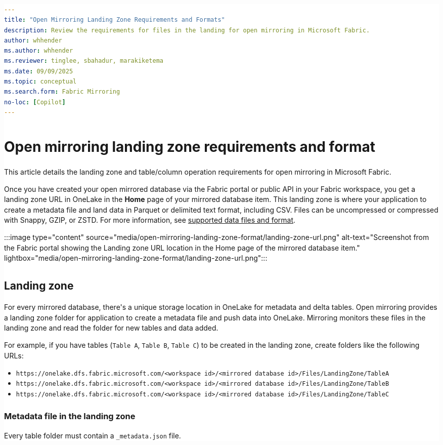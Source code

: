 ```yaml
---
title: "Open Mirroring Landing Zone Requirements and Formats"
description: Review the requirements for files in the landing for open mirroring in Microsoft Fabric.
author: whhender
ms.author: whhender
ms.reviewer: tinglee, sbahadur, marakiketema
ms.date: 09/09/2025
ms.topic: conceptual
ms.search.form: Fabric Mirroring
no-loc: [Copilot]
---
```

# Open mirroring landing zone requirements and format

This article details the landing zone and table/column operation requirements for open mirroring in Microsoft Fabric.

Once you have created your open mirrored database via the Fabric portal or public API in your Fabric workspace, you get a landing zone URL in OneLake in the **Home** page of your mirrored database item. This landing zone is where your application to create a metadata file and land data in Parquet or delimited text format, including CSV. Files can be uncompressed or compressed with Snappy, GZIP, or ZSTD. For more information, see [supported data files and format](#data-file-and-format-in-the-landing-zone). 

:::image type="content" source="media/open-mirroring-landing-zone-format/landing-zone-url.png" alt-text="Screenshot from the Fabric portal showing the Landing zone URL location in the Home page of the mirrored database item." lightbox="media/open-mirroring-landing-zone-format/landing-zone-url.png":::

## Landing zone

For every mirrored database, there's a unique storage location in OneLake for metadata and delta tables. Open mirroring provides a landing zone folder for application to create a metadata file and push data into OneLake. Mirroring monitors these files in the landing zone and read the folder for new tables and data added.

For example, if you have tables (`Table A`, `Table B`, `Table C`) to be created in the landing zone, create folders like the following URLs:

- `https://onelake.dfs.fabric.microsoft.com/<workspace id>/<mirrored database id>/Files/LandingZone/TableA`
- `https://onelake.dfs.fabric.microsoft.com/<workspace id>/<mirrored database id>/Files/LandingZone/TableB`
- `https://onelake.dfs.fabric.microsoft.com/<workspace id>/<mirrored database id>/Files/LandingZone/TableC`

### Metadata file in the landing zone

Every table folder must contain a `_metadata.json` file. 
